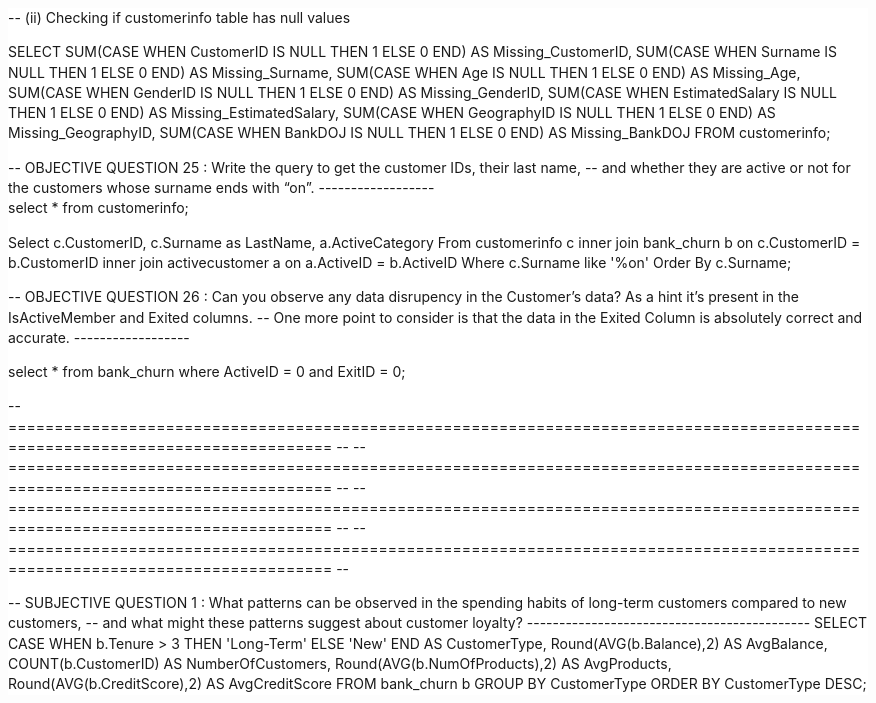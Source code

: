 -- (ii) Checking if customerinfo table has null values

SELECT 
    SUM(CASE WHEN CustomerID IS NULL THEN 1 ELSE 0 END) AS Missing_CustomerID,
    SUM(CASE WHEN Surname IS NULL THEN 1 ELSE 0 END) AS Missing_Surname,
    SUM(CASE WHEN Age IS NULL THEN 1 ELSE 0 END) AS Missing_Age,
    SUM(CASE WHEN GenderID IS NULL THEN 1 ELSE 0 END) AS Missing_GenderID,
    SUM(CASE WHEN EstimatedSalary IS NULL THEN 1 ELSE 0 END) AS Missing_EstimatedSalary,
    SUM(CASE WHEN GeographyID IS NULL THEN 1 ELSE 0 END) AS Missing_GeographyID,
    SUM(CASE WHEN BankDOJ IS NULL THEN 1 ELSE 0 END) AS Missing_BankDOJ
FROM 
    customerinfo;

-- OBJECTIVE QUESTION 25 : Write the query to get the customer IDs, their last name, 
-- and whether they are active or not for the customers whose surname ends with “on”. ------------------  
select * from customerinfo;

Select 
	c.CustomerID,
    c.Surname as LastName,
    a.ActiveCategory
From 
	customerinfo c
    inner join bank_churn b on c.CustomerID = b.CustomerID
    inner join activecustomer a on a.ActiveID = b.ActiveID
Where
	c.Surname like '%on'
Order By 
	c.Surname;
    
-- OBJECTIVE QUESTION 26 : Can you observe any data disrupency in the Customer’s data? As a hint it’s present in the IsActiveMember and Exited columns. 
-- One more point to consider is that the data in the Exited Column is absolutely correct and accurate. ------------------   

select * from bank_churn
where ActiveID = 0 and ExitID = 0;

-- =============================================================================================================================== -- 
-- =============================================================================================================================== -- 
-- =============================================================================================================================== -- 
-- =============================================================================================================================== -- 

-- SUBJECTIVE QUESTION 1 : What patterns can be observed in the spending habits of long-term customers compared to new customers, 
-- and what might these patterns suggest about customer loyalty? --------------------------------------------
SELECT 
    CASE 
        WHEN b.Tenure > 3 THEN 'Long-Term'
        ELSE 'New'
    END AS CustomerType,
    Round(AVG(b.Balance),2) AS AvgBalance,
    COUNT(b.CustomerID) AS NumberOfCustomers,
    Round(AVG(b.NumOfProducts),2) AS AvgProducts,
    Round(AVG(b.CreditScore),2) AS AvgCreditScore
FROM 
    bank_churn b
GROUP BY 
    CustomerType
ORDER BY 
    CustomerType DESC;
